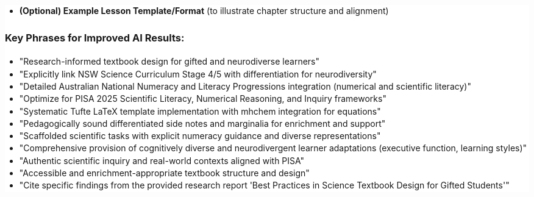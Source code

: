 - **(Optional) Example Lesson Template/Format** (to illustrate chapter structure and alignment)


### Key Phrases for Improved AI Results:

- "Research-informed textbook design for gifted and neurodiverse learners"
- "Explicitly link NSW Science Curriculum Stage 4/5 with differentiation for neurodiversity"
- "Detailed Australian National Numeracy and Literacy Progressions integration (numerical and scientific literacy)"
- "Optimize for PISA 2025 Scientific Literacy, Numerical Reasoning, and Inquiry frameworks"
- "Systematic Tufte LaTeX template implementation with mhchem integration for equations"
- "Pedagogically sound differentiated side notes and marginalia for enrichment and support"
- "Scaffolded scientific tasks with explicit numeracy guidance and diverse representations"
- "Comprehensive provision of cognitively diverse and neurodivergent learner adaptations (executive function, learning styles)"
- "Authentic scientific inquiry and real-world contexts aligned with PISA"
- "Accessible and enrichment-appropriate textbook structure and design"
- "Cite specific findings from the provided research report 'Best Practices in Science Textbook Design for Gifted Students'"
